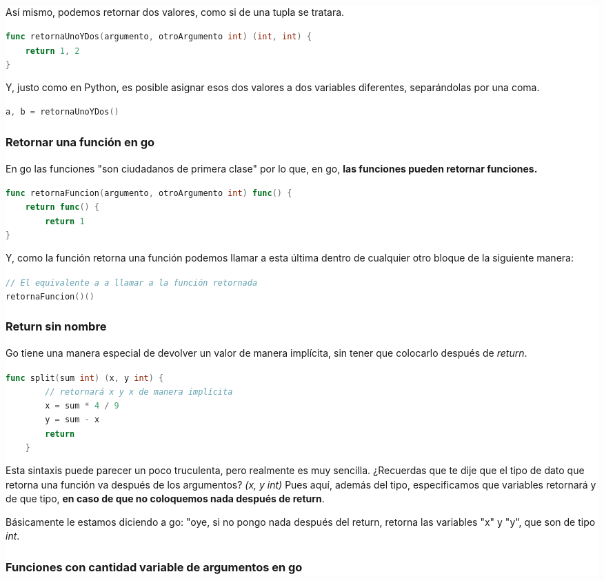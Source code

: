 Así mismo, podemos retornar dos valores, como si de una tupla se tratara.

```go
func retornaUnoYDos(argumento, otroArgumento int) (int, int) {
    return 1, 2
}
```

Y, justo como en Python, es posible asignar esos dos valores a dos variables diferentes, separándolas por una coma.

```go
a, b = retornaUnoYDos()
```

### Retornar una función en go

En go las funciones "son ciudadanos de primera clase" por lo que, en go, **las funciones pueden retornar funciones.**

```go
func retornaFuncion(argumento, otroArgumento int) func() {
    return func() {
        return 1
}
```

Y, como la función retorna una función podemos llamar a esta última dentro de cualquier otro bloque de la siguiente manera:

```go
// El equivalente a a llamar a la función retornada
retornaFuncion()()
```

### Return sin nombre

Go tiene una manera especial de devolver un valor de manera implícita, sin tener que colocarlo después de _return_.

```go
func split(sum int) (x, y int) {
        // retornará x y x de manera implícita
        x = sum * 4 / 9
        y = sum - x
        return
    }
```

Esta sintaxis puede parecer un poco truculenta, pero realmente es muy sencilla. ¿Recuerdas que te dije que el tipo de dato que retorna una función va después de los argumentos? _(x, y int)_ Pues aquí, además del tipo, especificamos que variables retornará y de que tipo, **en caso de que no coloquemos nada después de return**.

Básicamente le estamos diciendo a go: "oye, si no pongo nada después del return, retorna las variables "x" y "y", que son de tipo _int_.

### Funciones con cantidad variable de argumentos en go
